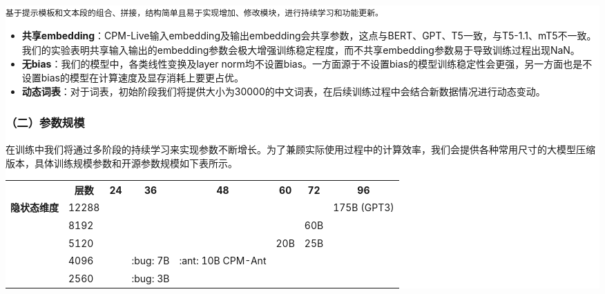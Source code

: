 	基于提示模板和文本段的组合、拼接，结构简单且易于实现增加、修改模块，进行持续学习和功能更新。

- **共享embedding**：CPM-Live输入embedding及输出embedding会共享参数，这点与BERT、GPT、T5一致，与T5-1.1、mT5不一致。我们的实验表明共享输入输出的embedding参数会极大增强训练稳定程度，而不共享embedding参数易于导致训练过程出现NaN。
- **无bias**：我们的模型中，各类线性变换及layer norm均不设置bias。一方面源于不设置bias的模型训练稳定性会更强，另一方面也是不设置bias的模型在计算速度及显存消耗上要更占优。
- **动态词表**：对于词表，初始阶段我们将提供大小为30000的中文词表，在后续训练过程中会结合新数据情况进行动态变动。

### （二）参数规模

在训练中我们将通过多阶段的持续学习来实现参数不断增长。为了兼顾实际使用过程中的计算效率，我们会提供各种常用尺寸的大模型压缩版本，具体训练规模参数和开源参数规模如下表所示。

<table align="center">
<tr>
	<th></th>
	<th>层数</th>
	<th>24</th>
	<th>36</th>
	<th>48</th>
	<th>60</th>
	<th>72</th>
	<th>96</th>
</tr>
<tr>
	<td rowspan="7"><strong>隐状态维度</strong></td>
	<td>12288</td>
	<td></td>
	<td></td>
	<td></td>
	<td></td>
	<td></td>
	<td>175B (GPT3)</td>
</tr>
<tr>
	<td>8192</td>
	<td></td>
	<td></td>
	<td></td>
	<td></td>
	<td>60B</td>
	<td></td>
</tr>
<tr>
	<td>5120</td>
	<td></td>
	<td></td>
	<td></td>
	<td>20B</td>
	<td>25B</td>
	<td></td>
</tr>
<tr>
	<td>4096</td>
	<td></td>
	<td>:bug: 7B</td>
	<td>:ant: 10B CPM-Ant</td>
	<td></td>
	<td></td>
	<td></td>
</tr>
<tr>
	<td>2560</td>
	<td></td>
	<td>:bug: 3B</td>
	<td></td>